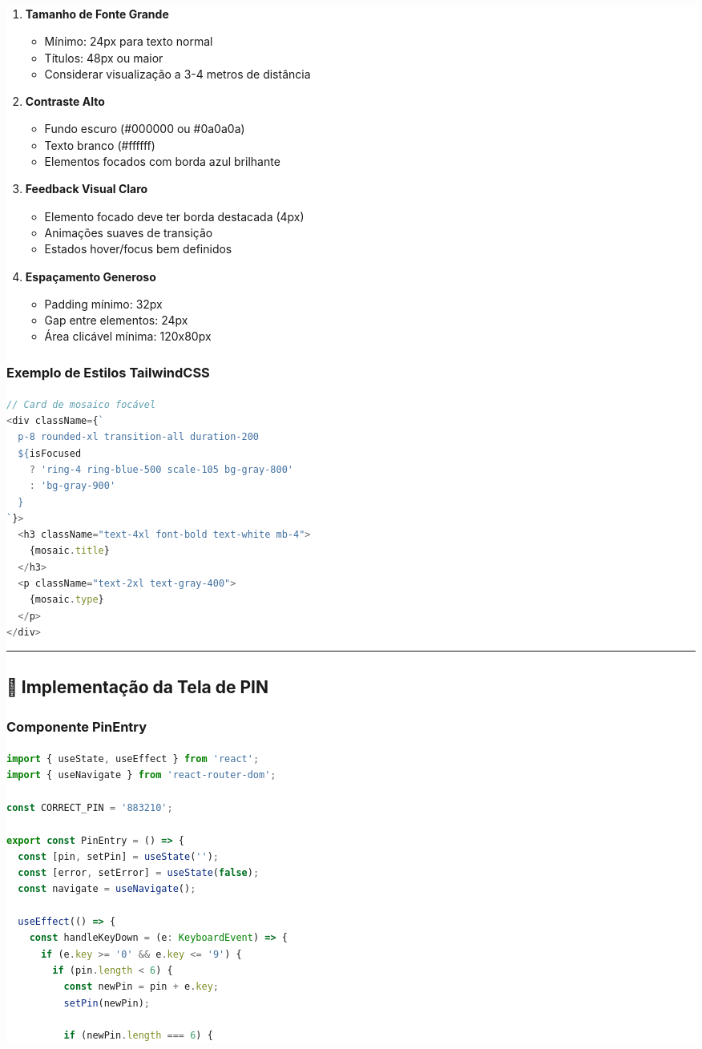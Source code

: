 1. **Tamanho de Fonte Grande**
   - Mínimo: 24px para texto normal
   - Títulos: 48px ou maior
   - Considerar visualização a 3-4 metros de distância

2. **Contraste Alto**
   - Fundo escuro (#000000 ou #0a0a0a)
   - Texto branco (#ffffff)
   - Elementos focados com borda azul brilhante

3. **Feedback Visual Claro**
   - Elemento focado deve ter borda destacada (4px)
   - Animações suaves de transição
   - Estados hover/focus bem definidos

4. **Espaçamento Generoso**
   - Padding mínimo: 32px
   - Gap entre elementos: 24px
   - Área clicável mínima: 120x80px

### Exemplo de Estilos TailwindCSS

```typescript
// Card de mosaico focável
<div className={`
  p-8 rounded-xl transition-all duration-200
  ${isFocused 
    ? 'ring-4 ring-blue-500 scale-105 bg-gray-800' 
    : 'bg-gray-900'
  }
`}>
  <h3 className="text-4xl font-bold text-white mb-4">
    {mosaic.title}
  </h3>
  <p className="text-2xl text-gray-400">
    {mosaic.type}
  </p>
</div>
```

---

## 🔢 Implementação da Tela de PIN

### Componente PinEntry

```typescript
import { useState, useEffect } from 'react';
import { useNavigate } from 'react-router-dom';

const CORRECT_PIN = '883210';

export const PinEntry = () => {
  const [pin, setPin] = useState('');
  const [error, setError] = useState(false);
  const navigate = useNavigate();

  useEffect(() => {
    const handleKeyDown = (e: KeyboardEvent) => {
      if (e.key >= '0' && e.key <= '9') {
        if (pin.length < 6) {
          const newPin = pin + e.key;
          setPin(newPin);
          
          if (newPin.length === 6) {
```